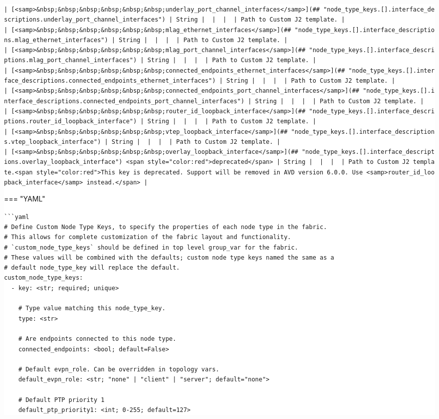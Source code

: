     | [<samp>&nbsp;&nbsp;&nbsp;&nbsp;&nbsp;&nbsp;underlay_port_channel_interfaces</samp>](## "node_type_keys.[].interface_descriptions.underlay_port_channel_interfaces") | String |  |  |  | Path to Custom J2 template. |
    | [<samp>&nbsp;&nbsp;&nbsp;&nbsp;&nbsp;&nbsp;mlag_ethernet_interfaces</samp>](## "node_type_keys.[].interface_descriptions.mlag_ethernet_interfaces") | String |  |  |  | Path to Custom J2 template. |
    | [<samp>&nbsp;&nbsp;&nbsp;&nbsp;&nbsp;&nbsp;mlag_port_channel_interfaces</samp>](## "node_type_keys.[].interface_descriptions.mlag_port_channel_interfaces") | String |  |  |  | Path to Custom J2 template. |
    | [<samp>&nbsp;&nbsp;&nbsp;&nbsp;&nbsp;&nbsp;connected_endpoints_ethernet_interfaces</samp>](## "node_type_keys.[].interface_descriptions.connected_endpoints_ethernet_interfaces") | String |  |  |  | Path to Custom J2 template. |
    | [<samp>&nbsp;&nbsp;&nbsp;&nbsp;&nbsp;&nbsp;connected_endpoints_port_channel_interfaces</samp>](## "node_type_keys.[].interface_descriptions.connected_endpoints_port_channel_interfaces") | String |  |  |  | Path to Custom J2 template. |
    | [<samp>&nbsp;&nbsp;&nbsp;&nbsp;&nbsp;&nbsp;router_id_loopback_interface</samp>](## "node_type_keys.[].interface_descriptions.router_id_loopback_interface") | String |  |  |  | Path to Custom J2 template. |
    | [<samp>&nbsp;&nbsp;&nbsp;&nbsp;&nbsp;&nbsp;vtep_loopback_interface</samp>](## "node_type_keys.[].interface_descriptions.vtep_loopback_interface") | String |  |  |  | Path to Custom J2 template. |
    | [<samp>&nbsp;&nbsp;&nbsp;&nbsp;&nbsp;&nbsp;overlay_loopback_interface</samp>](## "node_type_keys.[].interface_descriptions.overlay_loopback_interface") <span style="color:red">deprecated</span> | String |  |  |  | Path to Custom J2 template.<span style="color:red">This key is deprecated. Support will be removed in AVD version 6.0.0. Use <samp>router_id_loopback_interface</samp> instead.</span> |

=== "YAML"

    ```yaml
    # Define Custom Node Type Keys, to specify the properties of each node type in the fabric.
    # This allows for complete customization of the fabric layout and functionality.
    # `custom_node_type_keys` should be defined in top level group_var for the fabric.
    # These values will be combined with the defaults; custom node type keys named the same as a
    # default node_type_key will replace the default.
    custom_node_type_keys:
      - key: <str; required; unique>

        # Type value matching this node_type_key.
        type: <str>

        # Are endpoints connected to this node type.
        connected_endpoints: <bool; default=False>

        # Default evpn_role. Can be overridden in topology vars.
        default_evpn_role: <str; "none" | "client" | "server"; default="none">

        # Default PTP priority 1
        default_ptp_priority1: <int; 0-255; default=127>
